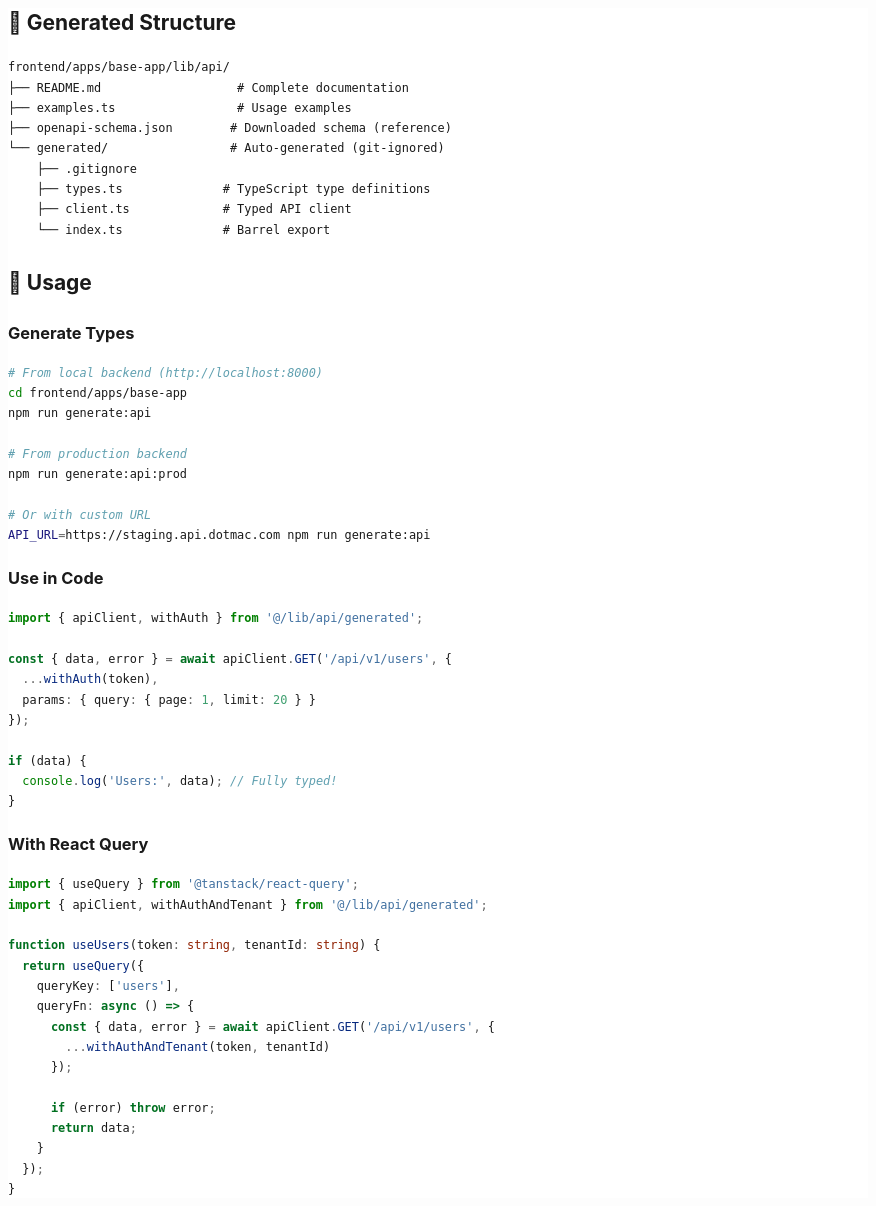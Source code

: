 ## 📁 Generated Structure

```
frontend/apps/base-app/lib/api/
├── README.md                   # Complete documentation
├── examples.ts                 # Usage examples
├── openapi-schema.json        # Downloaded schema (reference)
└── generated/                 # Auto-generated (git-ignored)
    ├── .gitignore
    ├── types.ts              # TypeScript type definitions
    ├── client.ts             # Typed API client
    └── index.ts              # Barrel export
```

## 🚀 Usage

### Generate Types
```bash
# From local backend (http://localhost:8000)
cd frontend/apps/base-app
npm run generate:api

# From production backend
npm run generate:api:prod

# Or with custom URL
API_URL=https://staging.api.dotmac.com npm run generate:api
```

### Use in Code
```typescript
import { apiClient, withAuth } from '@/lib/api/generated';

const { data, error } = await apiClient.GET('/api/v1/users', {
  ...withAuth(token),
  params: { query: { page: 1, limit: 20 } }
});

if (data) {
  console.log('Users:', data); // Fully typed!
}
```

### With React Query
```typescript
import { useQuery } from '@tanstack/react-query';
import { apiClient, withAuthAndTenant } from '@/lib/api/generated';

function useUsers(token: string, tenantId: string) {
  return useQuery({
    queryKey: ['users'],
    queryFn: async () => {
      const { data, error } = await apiClient.GET('/api/v1/users', {
        ...withAuthAndTenant(token, tenantId)
      });

      if (error) throw error;
      return data;
    }
  });
}
```
